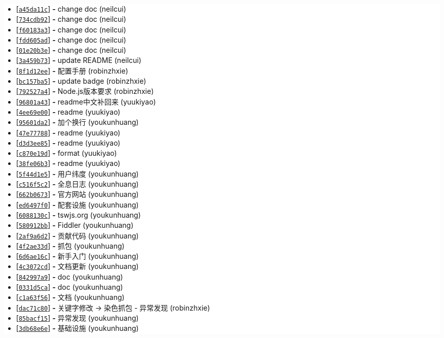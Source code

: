  - [[```a45da11c```](https://github.com/Tencent/TSW/commit/a45da11c47a743a0e8fd008ac156204cd25171d1)] __-__ change doc (neilcui)
 - [[```734cdb92```](https://github.com/Tencent/TSW/commit/734cdb9270ce5a0718d8066da9d30249b89c068e)] __-__ change doc (neilcui)
 - [[```f60183a3```](https://github.com/Tencent/TSW/commit/f60183a3c138e3310fc60c4fc3b668648bced134)] __-__ change doc (neilcui)
 - [[```fdd605ad```](https://github.com/Tencent/TSW/commit/fdd605ad5a2e090121e37b1d5342c99d9c678751)] __-__ change doc (neilcui)
 - [[```01e20b3e```](https://github.com/Tencent/TSW/commit/01e20b3ed73a483ec0eb78f59ac5814a12d8b75c)] __-__ change doc (neilcui)
 - [[```3a459b73```](https://github.com/Tencent/TSW/commit/3a459b7398f82f80fa08102ddc4ead6f8e349ed8)] __-__ update README (neilcui)
 - [[```8f1d12ee```](https://github.com/Tencent/TSW/commit/8f1d12eefd929b70b396b50693d3474edf5291a1)] __-__ 配置手册 (robinzhxie)
 - [[```bc157ba5```](https://github.com/Tencent/TSW/commit/bc157ba559a9564a4e14dd0e978291e758ce91ad)] __-__ update badge (robinzhxie)
 - [[```792527a4```](https://github.com/Tencent/TSW/commit/792527a4f80067d60839bd0e6fdf3bf95f994d44)] __-__ Node.js版本要求 (robinzhxie)
 - [[```96801a43```](https://github.com/Tencent/TSW/commit/96801a43787e8d37dee1b03be818435596d42cbe)] __-__ readme中文补回来 (yuukiyao)
 - [[```4ee69e00```](https://github.com/Tencent/TSW/commit/4ee69e00a9a783b0310dc5b716d1845a78f9fe91)] __-__ readme (yuukiyao)
 - [[```95601da2```](https://github.com/Tencent/TSW/commit/95601da282888f9561531c6b4ec00f225bfb25d4)] __-__ 加个换行 (youkunhuang)
 - [[```47e77788```](https://github.com/Tencent/TSW/commit/47e777889be7b4bd75d667819a9f0fced44beb3c)] __-__ readme (yuukiyao)
 - [[```d3d3ee85```](https://github.com/Tencent/TSW/commit/d3d3ee8574bee783140751660ae6c65a4827af7c)] __-__ readme (yuukiyao)
 - [[```c870e19d```](https://github.com/Tencent/TSW/commit/c870e19d098826e7bc45724011ed6cfb9045cad4)] __-__ format (yuukiyao)
 - [[```38fe06b3```](https://github.com/Tencent/TSW/commit/38fe06b38c97a89b9391c43f3151bd463ab3b694)] __-__ readme (yuukiyao)
 - [[```5f44d1e5```](https://github.com/Tencent/TSW/commit/5f44d1e5a11647a9453546c9001bf0ab542f88c8)] __-__ 用户纬度 (youkunhuang)
 - [[```c516f5c2```](https://github.com/Tencent/TSW/commit/c516f5c2ff0b6b4b611ea6fe71a709f3f6cf9c8a)] __-__ 全息日志 (youkunhuang)
 - [[```662b0673```](https://github.com/Tencent/TSW/commit/662b067365a5e268b6a770b9fac53868645bbfc3)] __-__ 官方网站 (youkunhuang)
 - [[```ed6497f0```](https://github.com/Tencent/TSW/commit/ed6497f0404662deb982f8470c5807155dc03004)] __-__ 配套设施 (youkunhuang)
 - [[```6088130c```](https://github.com/Tencent/TSW/commit/6088130c7f8ff635290434c4d4de9ea166fc942f)] __-__ tswjs.org (youkunhuang)
 - [[```580912bb```](https://github.com/Tencent/TSW/commit/580912bb68a5993bfec4a003c8899027acae933a)] __-__ Fiddler (youkunhuang)
 - [[```2af9a6d2```](https://github.com/Tencent/TSW/commit/2af9a6d2fbf79478b1529fe93b65957ea54ceb9c)] __-__ 贡献代码 (youkunhuang)
 - [[```4f2ae33d```](https://github.com/Tencent/TSW/commit/4f2ae33da6774b3cd8bcc33b0fb5fec3adbbe7a5)] __-__ 抓包 (youkunhuang)
 - [[```6d6ae16c```](https://github.com/Tencent/TSW/commit/6d6ae16c8066f02e4ec619b716d3e54ad060da56)] __-__ 新手入门 (youkunhuang)
 - [[```4c3072cd```](https://github.com/Tencent/TSW/commit/4c3072cdc21fb641a995d9873f2d49b5025eee81)] __-__ 文档更新 (youkunhuang)
 - [[```842997a9```](https://github.com/Tencent/TSW/commit/842997a9f988a42d2ba3a954e6c5fc6fb52a3261)] __-__ doc (youkunhuang)
 - [[```0331d5ca```](https://github.com/Tencent/TSW/commit/0331d5ca1694eb7f51d73fc12eef951f917d95d0)] __-__ doc (youkunhuang)
 - [[```c1a63f56```](https://github.com/Tencent/TSW/commit/c1a63f56bae0b4931648890a7820fa2d59d9c392)] __-__ 文档 (youkunhuang)
 - [[```dac71c80```](https://github.com/Tencent/TSW/commit/dac71c80ddb0e357193f91ccd62ad8909a5271f2)] __-__ 关键字修改 -&gt; 染色抓包 - 异常发现 (robinzhxie)
 - [[```85bacf15```](https://github.com/Tencent/TSW/commit/85bacf15999bccbc17a4ee7284b7f133bf8e7f8a)] __-__ 异常发现 (youkunhuang)
 - [[```3db68e6e```](https://github.com/Tencent/TSW/commit/3db68e6efef7018c4d12c7b6d007d92858739b68)] __-__ 基础设施 (youkunhuang)